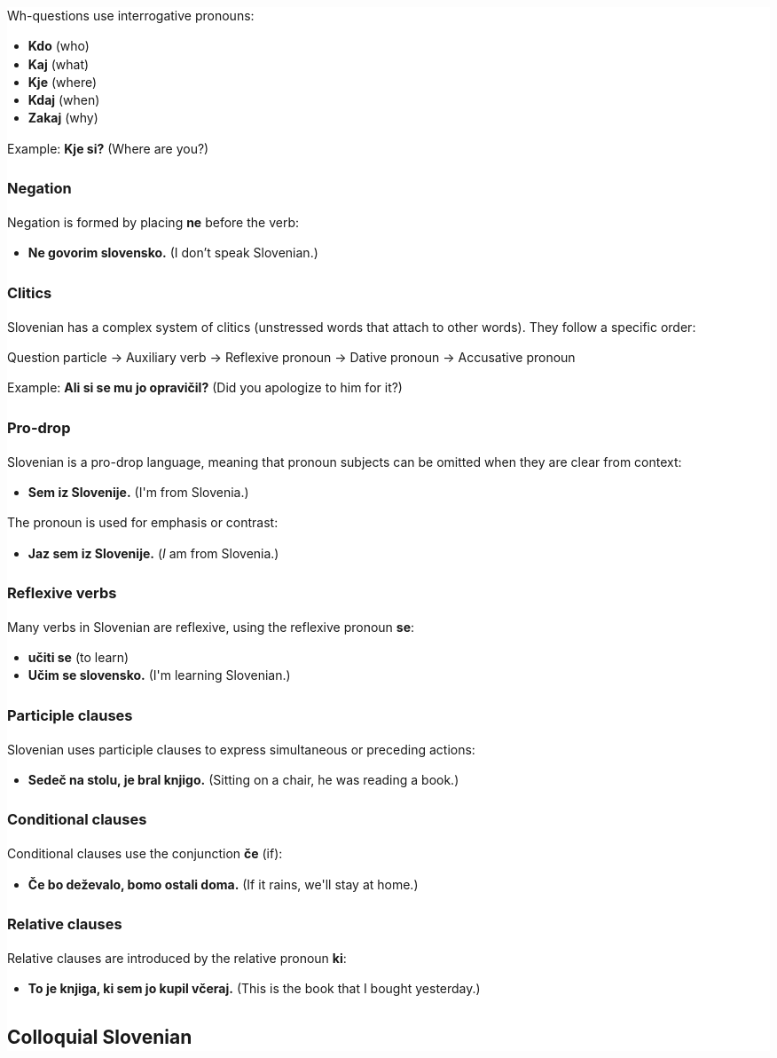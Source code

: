 Wh-questions use interrogative pronouns:
- **Kdo** (who)
- **Kaj** (what)
- **Kje** (where)
- **Kdaj** (when)
- **Zakaj** (why)

Example: **Kje si?** (Where are you?)

### Negation

Negation is formed by placing **ne** before the verb:
- **Ne govorim slovensko.** (I don’t speak Slovenian.)

### Clitics

Slovenian has a complex system of clitics (unstressed words that attach to other words). They follow a specific order:

Question particle → Auxiliary verb → Reflexive pronoun → Dative pronoun → Accusative pronoun

Example: **Ali si se mu jo opravičil?** (Did you apologize to him for it?)

### Pro-drop

Slovenian is a pro-drop language, meaning that pronoun subjects can be omitted when they are clear from context:
- **Sem iz Slovenije.** (I'm from Slovenia.)

The pronoun is used for emphasis or contrast:
- **Jaz sem iz Slovenije.** (_I_ am from Slovenia.)

### Reflexive verbs

Many verbs in Slovenian are reflexive, using the reflexive pronoun **se**:
- **učiti se** (to learn)
- **Učim se slovensko.** (I'm learning Slovenian.)

### Participle clauses

Slovenian uses participle clauses to express simultaneous or preceding actions:
- **Sedeč na stolu, je bral knjigo.** (Sitting on a chair, he was reading a book.)

### Conditional clauses

Conditional clauses use the conjunction **če** (if):
- **Če bo deževalo, bomo ostali doma.** (If it rains, we'll stay at home.)

### Relative clauses

Relative clauses are introduced by the relative pronoun **ki**:
- **To je knjiga, ki sem jo kupil včeraj.** (This is the book that I bought yesterday.)

## Colloquial Slovenian
